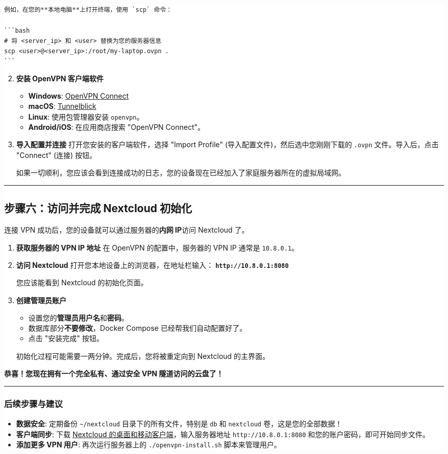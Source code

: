     例如，在您的**本地电脑**上打开终端，使用 `scp` 命令：

    ```bash
    # 将 <server_ip> 和 <user> 替换为您的服务器信息
    scp <user>@<server_ip>:/root/my-laptop.ovpn .
    ```

2.  **安装 OpenVPN 客户端软件**

      * **Windows**: [OpenVPN Connect](https://openvpn.net/client-connect-vpn-for-windows/)
      * **macOS**: [Tunnelblick](https://tunnelblick.net/)
      * **Linux**: 使用包管理器安装 `openvpn`。
      * **Android/iOS**: 在应用商店搜索 "OpenVPN Connect"。

3.  **导入配置并连接**
    打开您安装的客户端软件，选择 "Import Profile" (导入配置文件)，然后选中您刚刚下载的 `.ovpn` 文件。导入后，点击 "Connect" (连接) 按钮。

    如果一切顺利，您应该会看到连接成功的日志，您的设备现在已经加入了家庭服务器所在的虚拟局域网。

-----

## 步骤六：访问并完成 Nextcloud 初始化

连接 VPN 成功后，您的设备就可以通过服务器的**内网 IP**访问 Nextcloud 了。

1.  **获取服务器的 VPN IP 地址**
    在 OpenVPN 的配置中，服务器的 VPN IP 通常是 `10.8.0.1`。

2.  **访问 Nextcloud**
    打开您本地设备上的浏览器，在地址栏输入：
    **`http://10.8.0.1:8080`**

    您应该能看到 Nextcloud 的初始化页面。

3.  **创建管理员账户**

      * 设置您的**管理员用户名**和**密码**。
      * 数据库部分**不要修改**，Docker Compose 已经帮我们自动配置好了。
      * 点击 "安装完成" 按钮。

    初始化过程可能需要一两分钟。完成后，您将被重定向到 Nextcloud 的主界面。

**恭喜！您现在拥有一个完全私有、通过安全 VPN 隧道访问的云盘了！**

-----

### 后续步骤与建议

  * **数据安全**: 定期备份 `~/nextcloud` 目录下的所有文件，特别是 `db` 和 `nextcloud` 卷，这是您的全部数据！
  * **客户端同步**: 下载 [Nextcloud 的桌面和移动客户端](https://nextcloud.com/install/)，输入服务器地址 `http://10.8.0.1:8080` 和您的账户密码，即可开始同步文件。
  * **添加更多 VPN 用户**: 再次运行服务器上的 `./openvpn-install.sh` 脚本来管理用户。